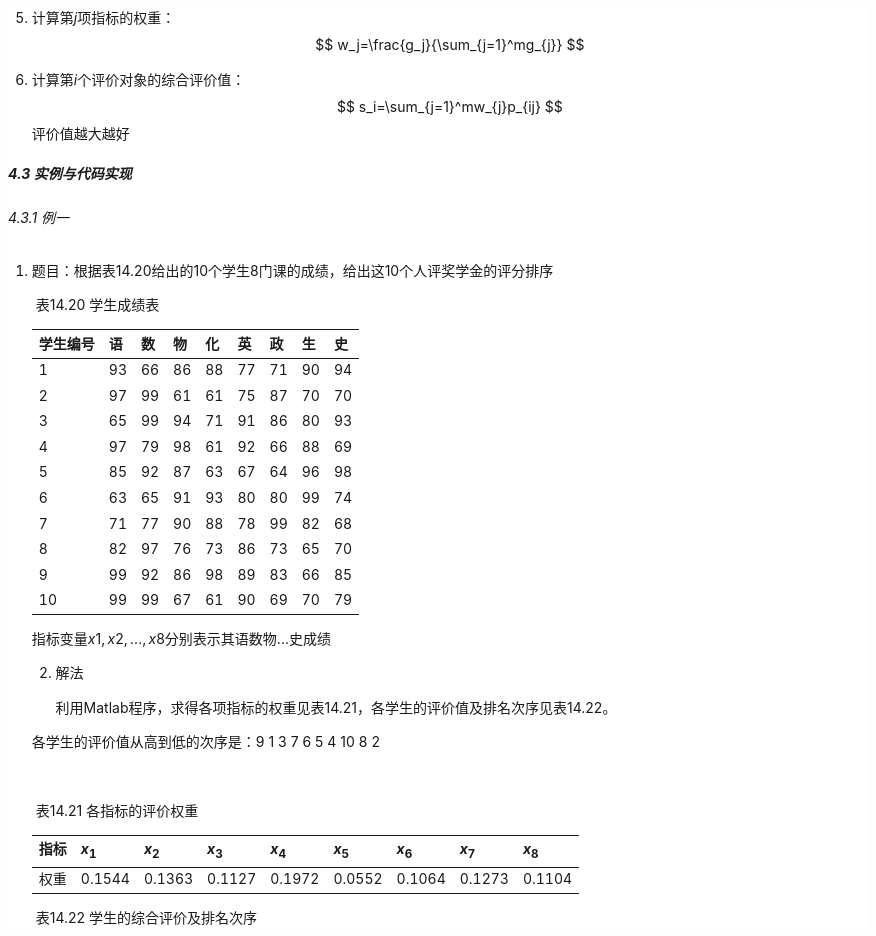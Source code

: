 5. 计算第$j$项指标的权重：
   $$
   w_j=\frac{g_j}{\sum_{j=1}^mg_{j}}
   $$

6. 计算第$i$个评价对象的综合评价值：
   $$
   s_i=\sum_{j=1}^mw_{j}p_{ij}
   $$
   评价值越大越好

##### 4.3 实例与代码实现

###### 4.3.1 例一

1. 题目：根据表14.20给出的10个学生8门课的成绩，给出这10个人评奖学金的评分排序

   ​                                                      表14.20    学生成绩表

   | 学生编号 | 语   | 数   | 物   | 化   | 英   | 政   | 生   | 史   |
   | -------- | ---- | ---- | ---- | ---- | ---- | ---- | ---- | ---- |
   | 1        | 93   | 66   | 86   | 88   | 77   | 71   | 90   | 94   |
   | 2        | 97   | 99   | 61   | 61   | 75   | 87   | 70   | 70   |
   | 3        | 65   | 99   | 94   | 71   | 91   | 86   | 80   | 93   |
   | 4        | 97   | 79   | 98   | 61   | 92   | 66   | 88   | 69   |
   | 5        | 85   | 92   | 87   | 63   | 67   | 64   | 96   | 98   |
   | 6        | 63   | 65   | 91   | 93   | 80   | 80   | 99   | 74   |
   | 7        | 71   | 77   | 90   | 88   | 78   | 99   | 82   | 68   |
   | 8        | 82   | 97   | 76   | 73   | 86   | 73   | 65   | 70   |
   | 9        | 99   | 92   | 86   | 98   | 89   | 83   | 66   | 85   |
   | 10       | 99   | 99   | 67   | 61   | 90   | 69   | 70   | 79   |

   指标变量$x1,x2,...,x8$分别表示其语数物...史成绩

   2. 解法

      利用Matlab程序，求得各项指标的权重见表14.21，各学生的评价值及排名次序见表14.22。

   各学生的评价值从高到低的次序是：9 1 3 7 6 5 4 10 8 2

   ​                                      

   ​                                                     表14.21     各指标的评价权重

   | 指标 | $x_1$  | $x_2$  | $x_3$  | $x_4$  | $x_5$  | $x_6$  | $x_7$  | $x_8$  |
   | ---- | ------ | ------ | ------ | ------ | ------ | ------ | ------ | ------ |
   | 权重 | 0.1544 | 0.1363 | 0.1127 | 0.1972 | 0.0552 | 0.1064 | 0.1273 | 0.1104 |

   ​                                              表14.22      学生的综合评价及排名次序

